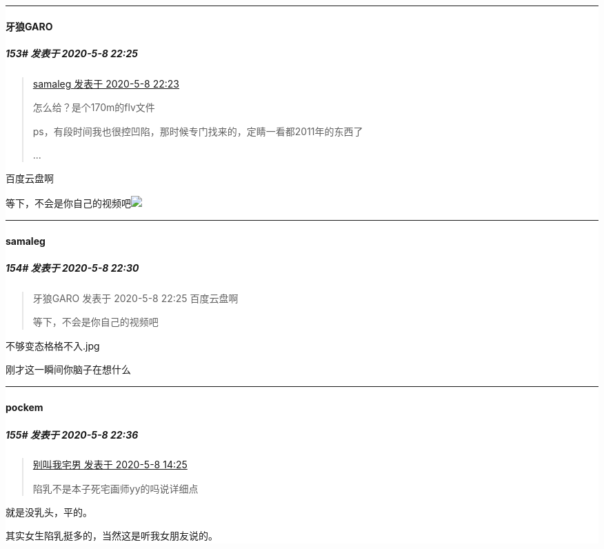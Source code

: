 


-----

####  牙狼GARO  
##### 153#       发表于 2020-5-8 22:25



<blockquote><a href="httphttps://bbs.saraba1st.com/2b/forum.php?mod=redirect&amp;goto=findpost&amp;pid=47349972&amp;ptid=1933419" target="_blank">samaleg 发表于 2020-5-8 22:23</a>

怎么给？是个170m的flv文件

ps，有段时间我也很控凹陷，那时候专门找来的，定睛一看都2011年的东西了

 ...</blockquote>
百度云盘啊


等下，不会是你自己的视频吧<img src="https://static.saraba1st.com/image/smiley/face2017/102.png" referrerpolicy="no-referrer">







-----

####  samaleg  
##### 154#       发表于 2020-5-8 22:30



<blockquote>牙狼GARO 发表于 2020-5-8 22:25
百度云盘啊


等下，不会是你自己的视频吧</blockquote>
不够变态格格不入.jpg


刚才这一瞬间你脑子在想什么







-----

####  pockem  
##### 155#       发表于 2020-5-8 22:36



<blockquote><a href="httphttps://bbs.saraba1st.com/2b/forum.php?mod=redirect&amp;goto=findpost&amp;pid=47344096&amp;ptid=1933419" target="_blank">别叫我宅男 发表于 2020-5-8 14:25</a>

陷乳不是本子死宅画师yy的吗说详细点</blockquote>
就是没乳头，平的。

其实女生陷乳挺多的，当然这是听我女朋友说的。
